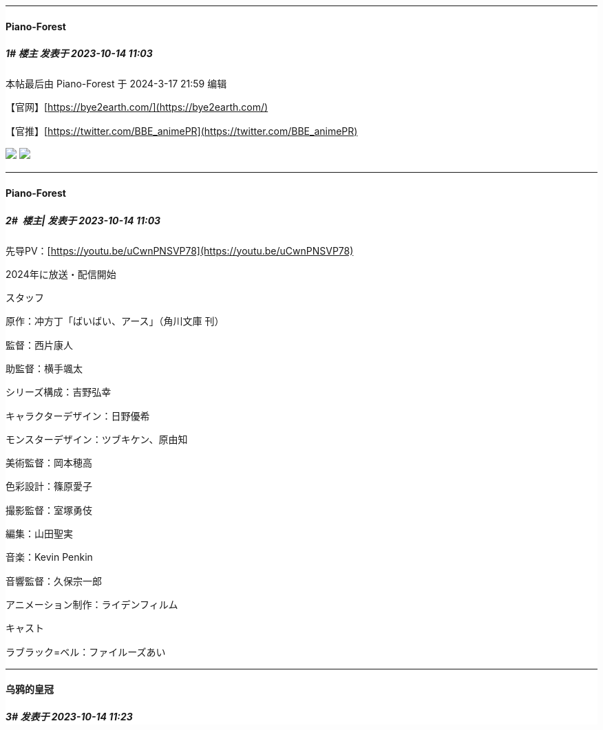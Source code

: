 ﻿
*****

####  Piano-Forest  
##### 1#       楼主       发表于 2023-10-14 11:03

 本帖最后由 Piano-Forest 于 2024-3-17 21:59 编辑 

【官网】[https://bye2earth.com/](https://bye2earth.com/)

【官推】[https://twitter.com/BBE_animePR](https://twitter.com/BBE_animePR)

<img src="https://p.sda1.dev/13/de1ec1e50e749605fa4a91da3d910a89/20231014_105827.jpg" referrerpolicy="no-referrer">
<img src="https://p.sda1.dev/13/8ea9e72fb370b86c2f2de8fb07303457/bg-top.jpg" referrerpolicy="no-referrer">

*****

####  Piano-Forest  
##### 2#         楼主| 发表于 2023-10-14 11:03

先导PV：[https://youtu.be/uCwnPNSVP78](https://youtu.be/uCwnPNSVP78)

2024年に放送・配信開始

スタッフ

原作：冲方丁「ばいばい、アース」（角川文庫 刊）

監督：西片康人

助監督：横手颯太

シリーズ構成：吉野弘幸

キャラクターデザイン：日野優希

モンスターデザイン：ツブキケン、原由知

美術監督：岡本穂高

色彩設計：篠原愛子

撮影監督：室塚勇伎

編集：山田聖実

音楽：Kevin Penkin

音響監督：久保宗一郎

アニメーション制作：ライデンフィルム

キャスト

ラブラック=ベル：ファイルーズあい

*****

####  乌鸦的皇冠  
##### 3#       发表于 2023-10-14 11:23
